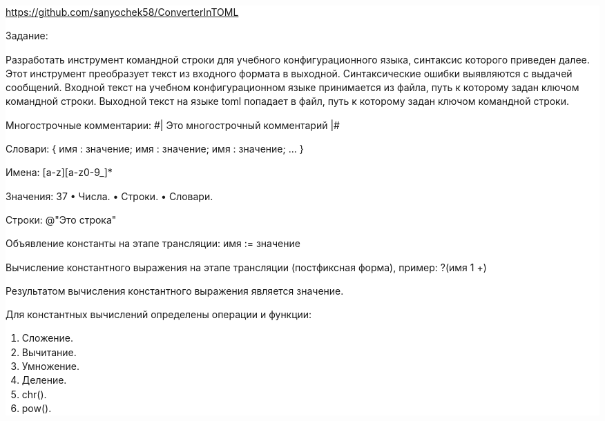 https://github.com/sanyochek58/ConverterInTOML


Задание:


Разработать инструмент командной строки для учебного конфигурационного
языка, синтаксис которого приведен далее. Этот инструмент преобразует текст из
входного формата в выходной. Синтаксические ошибки выявляются с выдачей
сообщений.
Входной текст на учебном конфигурационном языке принимается из
файла, путь к которому задан ключом командной строки. Выходной текст на
языке toml попадает в файл, путь к которому задан ключом командной строки.


Многострочные комментарии:
#|
Это многострочный
комментарий
|#


Словари:
{
имя : значение;
имя : значение;
имя : значение;
...
}


Имена:
[a-z][a-z0-9_]*


Значения:
37
• Числа.
• Строки.
• Словари.


Строки:
@"Это строка"


Объявление константы на этапе трансляции:
имя := значение


Вычисление константного выражения на этапе трансляции (постфиксная
форма), пример:
?(имя 1 +)

Результатом вычисления константного выражения является значение.


Для константных вычислений определены операции и функции:
1. Сложение.
2. Вычитание.
3. Умножение.
4. Деление.
5. chr().
6. pow().
